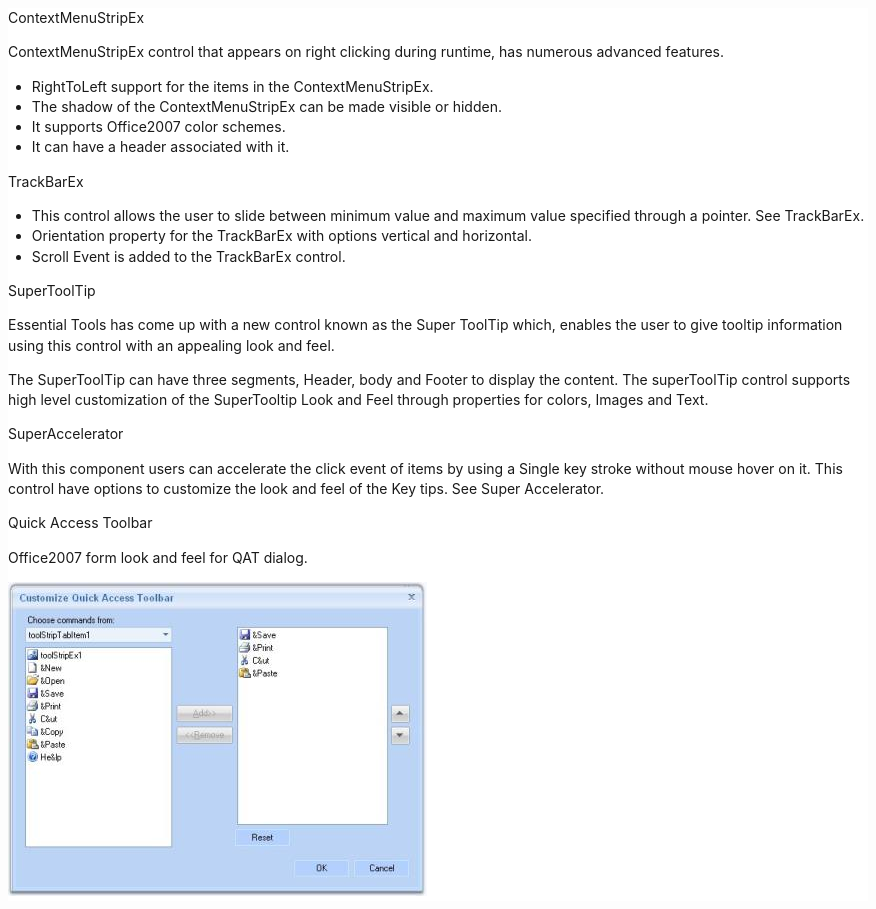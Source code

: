 

ContextMenuStripEx 

ContextMenuStripEx control that appears on right clicking during runtime, has numerous advanced features.

* RightToLeft support for the items in the ContextMenuStripEx.
* The shadow of the ContextMenuStripEx can be made visible or hidden.
* It supports Office2007 color schemes.
* It can have a header associated with it.

TrackBarEx

* This control allows the user to slide between minimum value and maximum value specified through a pointer. See TrackBarEx. 
* Orientation property for the TrackBarEx with options vertical and horizontal.
* Scroll Event is added to the TrackBarEx control.

SuperToolTip

Essential Tools has come up with a new control known as the Super ToolTip which, enables the user to give tooltip information using this control with an  appealing look and feel.

The SuperToolTip can have three segments, Header, body and Footer to display the content. The superToolTip control supports high level customization of the SuperTooltip Look and Feel through properties for colors, Images and Text.

SuperAccelerator

With this component users can accelerate the click event of items by using a Single key stroke without mouse hover on it. This control have options to customize the look and feel of the Key tips. See Super Accelerator.

Quick Access Toolbar

Office2007 form look and feel for QAT dialog.

![](Office-Controls_images/Office-Controls_img8.jpeg)


